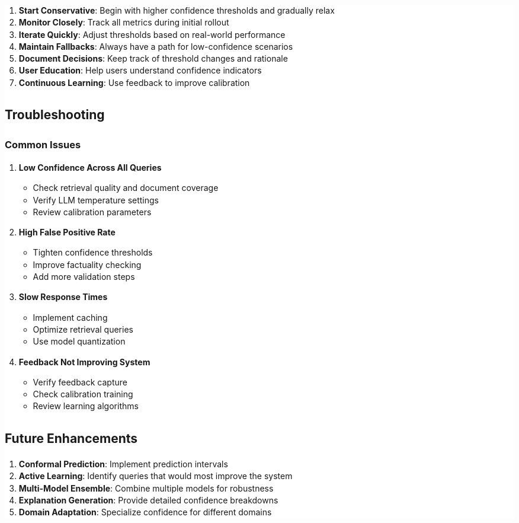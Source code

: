 1. **Start Conservative**: Begin with higher confidence thresholds and gradually relax
2. **Monitor Closely**: Track all metrics during initial rollout
3. **Iterate Quickly**: Adjust thresholds based on real-world performance
4. **Maintain Fallbacks**: Always have a path for low-confidence scenarios
5. **Document Decisions**: Keep track of threshold changes and rationale
6. **User Education**: Help users understand confidence indicators
7. **Continuous Learning**: Use feedback to improve calibration

## Troubleshooting

### Common Issues

1. **Low Confidence Across All Queries**
   - Check retrieval quality and document coverage
   - Verify LLM temperature settings
   - Review calibration parameters

2. **High False Positive Rate**
   - Tighten confidence thresholds
   - Improve factuality checking
   - Add more validation steps

3. **Slow Response Times**
   - Implement caching
   - Optimize retrieval queries
   - Use model quantization

4. **Feedback Not Improving System**
   - Verify feedback capture
   - Check calibration training
   - Review learning algorithms

## Future Enhancements

1. **Conformal Prediction**: Implement prediction intervals
2. **Active Learning**: Identify queries that would most improve the system
3. **Multi-Model Ensemble**: Combine multiple models for robustness
4. **Explanation Generation**: Provide detailed confidence breakdowns
5. **Domain Adaptation**: Specialize confidence for different domains